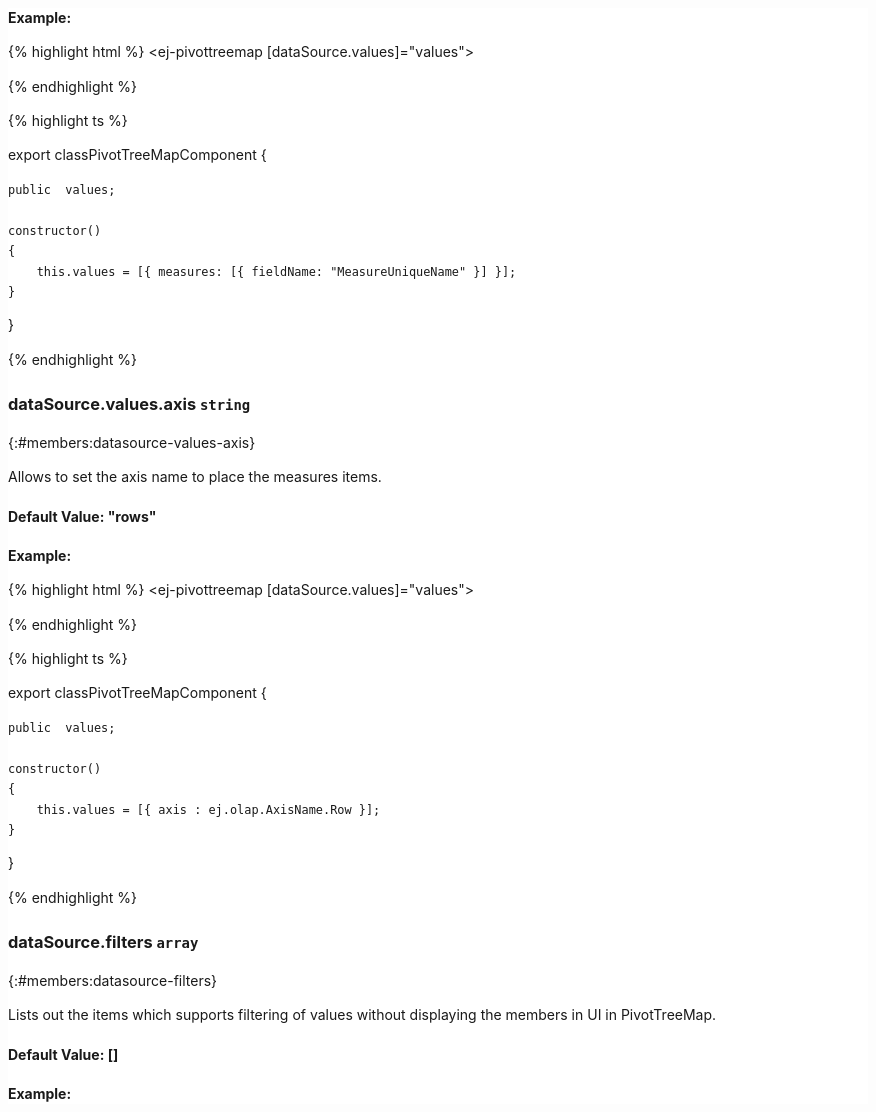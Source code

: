 **Example:**

{% highlight html %}
<ej-pivottreemap [dataSource.values]="values"></ej-pivottreemap>


{% endhighlight %}

{% highlight ts %}

export classPivotTreeMapComponent {
    
    public  values;

    constructor()
    {
        this.values = [{ measures: [{ fieldName: "MeasureUniqueName" }] }]; 
    }
 }

{% endhighlight %}

### dataSource.values.axis `string`
{:#members:datasource-values-axis}

Allows to set the axis name to place the measures items.

#### Default Value: "rows"

**Example:**

{% highlight html %}
<ej-pivottreemap [dataSource.values]="values"></ej-pivottreemap>


{% endhighlight %}

{% highlight ts %}

export classPivotTreeMapComponent {
    
    public  values;

    constructor()
    {
        this.values = [{ axis : ej.olap.AxisName.Row }];
    }
 }

{% endhighlight %}

### dataSource.filters `array`
{:#members:datasource-filters}

Lists out the items which supports filtering of values without displaying the members in UI in PivotTreeMap.

#### Default Value: []

**Example:**
